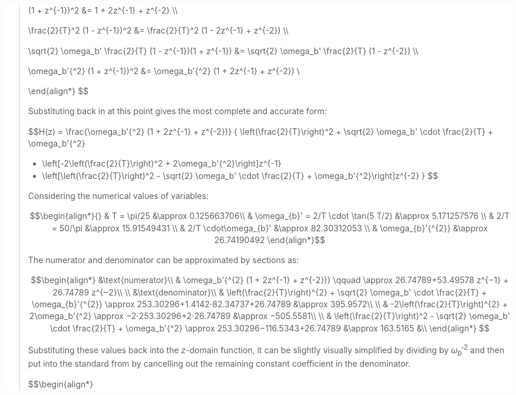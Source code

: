 > (1 + z^{-1})^2 
> &= 
> 1 + 2z^{-1} + z^{-2} \\\\
> 
> \frac{2}{T}^2 (1 - z^{-1})^2 
> &= 
> \frac{2}{T}^2 (1 - 2z^{-1} + z^{-2}) \\\\
> 
> \sqrt{2} \omega_b' \frac{2}{T} (1 - z^{-1})(1 + z^{-1}) 
> &= 
> \sqrt{2} \omega_b' \frac{2}{T} (1 - z^{-2}) \\\\
> 
> \omega_b'{^2} (1 + z^{-1})^2 
> &= 
> \omega_b'{^2} (1 + 2z^{-1} + z^{-2}) \\
> 
> \end{align*}
> $$
> 
> Substituting back in at this point gives the most complete and accurate form:
> 
> $$H(z) = \frac{\omega_b'{^2} (1 + 2z^{-1} + z^{-2})}
> {
> \left(\frac{2}{T}\right)^2 + \sqrt{2} \omega_b' \cdot \frac{2}{T} + \omega_b'{^2} 
> + \left[-2\left(\frac{2}{T}\right)^2 + 2\omega_b'{^2}\right]z^{-1} 
> + \left[\left(\frac{2}{T}\right)^2 - \sqrt{2} \omega_b' \cdot \frac{2}{T} + \omega_b'{^2}\right]z^{-2}
> }
> $$
> 
> Considering the numerical values of variables:
> 
> $$\begin{align*}{}
> & T = \pi/25 &\approx 0.125663706\\
> & \omega_{b}' = 2/T \cdot \tan(5 T/2) &\approx 5.171257576 \\
> & 2/T = 50/\pi &\approx 15.91549431 \\
> & 2/T \cdot\omega_{b}' &\approx 82.30312053 \\
> & \omega_{b}'{^{2}} &\approx 26.74190492
> \end{align*}$$
> 
> The numerator and denominator can be approximated by sections as:
> 
> $$\begin{align*}
> &\text{numerator}\\
> & \omega_b'{^{2} (1 + 2z^{-1} + z^{-2})} \qquad \approx 26.74789+53.49578 z^{−1} + 26.74789 z^{−2}\\
> \\
> &\text{denominator}\\
> & \left(\frac{2}{T}\right)^{2} + \sqrt{2} \omega_b' \cdot \frac{2}{T} + \omega_{b}'{^{2}} \approx 253.30296+1.4142⋅82.34737+26.74789 &\approx 395.9572\\
> \\
> & -2\left(\frac{2}{T}\right)^{2} + 2\omega_b'{^2} \approx −2⋅253.30296+2⋅26.74789 &\approx −505.5581\\
> \\
> & \left(\frac{2}{T}\right)^2 - \sqrt{2} \omega_b' \cdot \frac{2}{T} + \omega_b'{^2} \approx 253.30296−116.5343+26.74789 &\approx 163.5165 &\\
> \end{align*}
> $$
> 
> Substituting these values back into the $z$-domain function, it can be slightly visually simplified by dividing by $\omega_{b}'{^{2}}$ and then put into the standard from by cancelling out the remaining constant coefficient in the denominator.
> 
> $$\begin{align*}